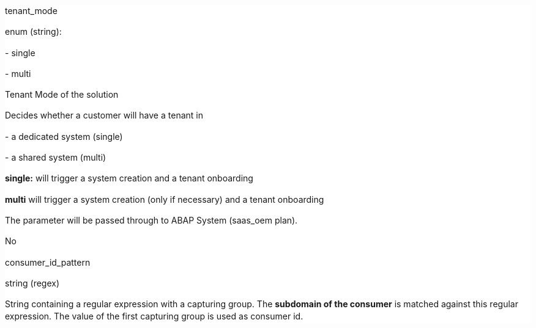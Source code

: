 tenant\_mode



</td>
<td valign="top">

enum \(string\):

\- single

\- multi



</td>
<td valign="top">

Tenant Mode of the solution



</td>
<td valign="top">

Decides whether a customer will have a tenant in

\- a dedicated system \(single\)

\- a shared system \(multi\)

**single:** will trigger a system creation and a tenant onboarding

**multi** will trigger a system creation \(only if necessary\) and a tenant onboarding

The parameter will be passed through to ABAP System \(saas\_oem plan\).



</td>
<td valign="top">

No



</td>
</tr>
<tr>
<td valign="top">

consumer\_id\_pattern



</td>
<td valign="top">

string \(regex\)



</td>
<td valign="top">

String containing a regular expression with a capturing group. The **subdomain of the consumer** is matched against this regular expression. The value of the first capturing group is used as consumer id.
